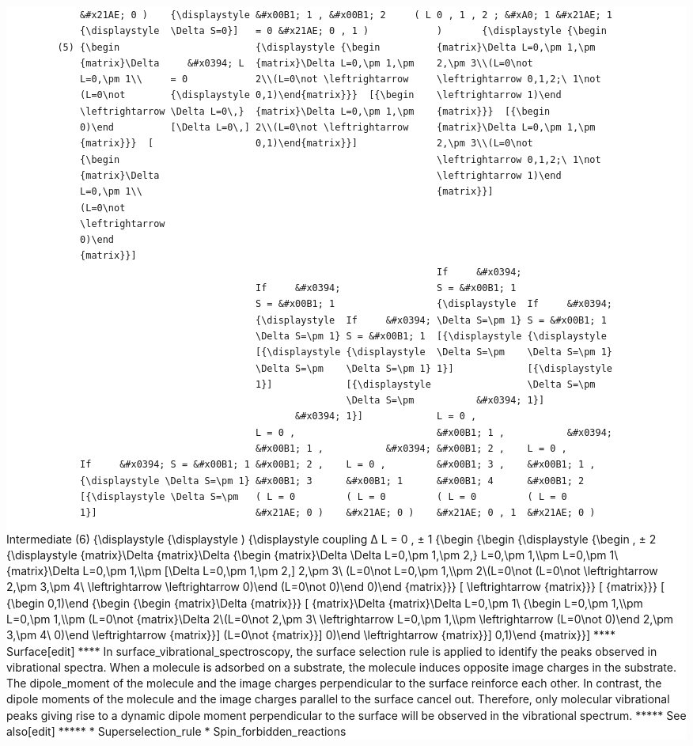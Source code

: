                  &#x21AE; 0 )    {\displaystyle &#x00B1; 1 , &#x00B1; 2     ( L 0 , 1 , 2 ; &#xA0; 1 &#x21AE; 1
                 {\displaystyle  \Delta S=0}]   = 0 &#x21AE; 0 , 1 )            )       {\displaystyle {\begin
             (5) {\begin                        {\displaystyle {\begin          {matrix}\Delta L=0,\pm 1,\pm
                 {matrix}\Delta     &#x0394; L  {matrix}\Delta L=0,\pm 1,\pm    2,\pm 3\\(L=0\not
                 L=0,\pm 1\\     = 0            2\\(L=0\not \leftrightarrow     \leftrightarrow 0,1,2;\ 1\not
                 (L=0\not        {\displaystyle 0,1)\end{matrix}}}  [{\begin    \leftrightarrow 1)\end
                 \leftrightarrow \Delta L=0\,}  {matrix}\Delta L=0,\pm 1,\pm    {matrix}}}  [{\begin
                 0)\end          [\Delta L=0\,] 2\\(L=0\not \leftrightarrow     {matrix}\Delta L=0,\pm 1,\pm
                 {matrix}}}  [                  0,1)\end{matrix}}]              2,\pm 3\\(L=0\not
                 {\begin                                                        \leftrightarrow 0,1,2;\ 1\not
                 {matrix}\Delta                                                 \leftrightarrow 1)\end
                 L=0,\pm 1\\                                                    {matrix}}]
                 (L=0\not
                 \leftrightarrow
                 0)\end
                 {matrix}}]
                                                                                If     &#x0394;
                                                If     &#x0394;                 S = &#x00B1; 1
                                                S = &#x00B1; 1                  {\displaystyle  If     &#x0394;
                                                {\displaystyle  If     &#x0394; \Delta S=\pm 1} S = &#x00B1; 1
                                                \Delta S=\pm 1} S = &#x00B1; 1  [{\displaystyle {\displaystyle
                                                [{\displaystyle {\displaystyle  \Delta S=\pm    \Delta S=\pm 1}
                                                \Delta S=\pm    \Delta S=\pm 1} 1}]             [{\displaystyle
                                                1}]             [{\displaystyle                 \Delta S=\pm
                                                                \Delta S=\pm           &#x0394; 1}]
                                                       &#x0394; 1}]             L = 0 ,
                                                L = 0 ,                         &#x00B1; 1 ,           &#x0394;
                                                &#x00B1; 1 ,           &#x0394; &#x00B1; 2 ,    L = 0 ,
                 If     &#x0394; S = &#x00B1; 1 &#x00B1; 2 ,    L = 0 ,         &#x00B1; 3 ,    &#x00B1; 1 ,
                 {\displaystyle \Delta S=\pm 1} &#x00B1; 3      &#x00B1; 1      &#x00B1; 4      &#x00B1; 2
                 [{\displaystyle \Delta S=\pm   ( L = 0         ( L = 0         ( L = 0         ( L = 0
                 1}]                            &#x21AE; 0 )    &#x21AE; 0 )    &#x21AE; 0 , 1  &#x21AE; 0 )
Intermediate (6)                                {\displaystyle  {\displaystyle  )               {\displaystyle
coupling            &#x0394; L = 0 , &#x00B1; 1 {\begin         {\begin         {\displaystyle  {\begin
                 , &#x00B1; 2    {\displaystyle {matrix}\Delta  {matrix}\Delta  {\begin         {matrix}\Delta
                 \Delta L=0,\pm 1,\pm 2\,}      L=0,\pm 1,\\\pm L=0,\pm 1\\     {matrix}\Delta  L=0,\pm 1,\\\pm
                 [\Delta L=0,\pm 1,\pm 2\,]     2,\pm 3\\       (L=0\not        L=0,\pm 1,\\\pm 2\\(L=0\not
                                                (L=0\not        \leftrightarrow 2,\pm 3,\pm 4\\ \leftrightarrow
                                                \leftrightarrow 0)\end          (L=0\not        0)\end
                                                0)\end          {matrix}}}  [   \leftrightarrow {matrix}}}  [
                                                {matrix}}}  [   {\begin         0,1)\end        {\begin
                                                {\begin         {matrix}\Delta  {matrix}}}  [   {matrix}\Delta
                                                {matrix}\Delta  L=0,\pm 1\\     {\begin         L=0,\pm 1,\\\pm
                                                L=0,\pm 1,\\\pm (L=0\not        {matrix}\Delta  2\\(L=0\not
                                                2,\pm 3\\       \leftrightarrow L=0,\pm 1,\\\pm \leftrightarrow
                                                (L=0\not        0)\end          2,\pm 3,\pm 4\\ 0)\end
                                                \leftrightarrow {matrix}}]      (L=0\not        {matrix}}]
                                                0)\end                          \leftrightarrow
                                                {matrix}}]                      0,1)\end
                                                                                {matrix}}]
**** Surface[edit] ****
In surface_vibrational_spectroscopy, the surface selection rule is applied to
identify the peaks observed in vibrational spectra. When a molecule is adsorbed
on a substrate, the molecule induces opposite image charges in the substrate.
The dipole_moment of the molecule and the image charges perpendicular to the
surface reinforce each other. In contrast, the dipole moments of the molecule
and the image charges parallel to the surface cancel out. Therefore, only
molecular vibrational peaks giving rise to a dynamic dipole moment
perpendicular to the surface will be observed in the vibrational spectrum.
***** See also[edit] *****
    * Superselection_rule
    * Spin_forbidden_reactions
